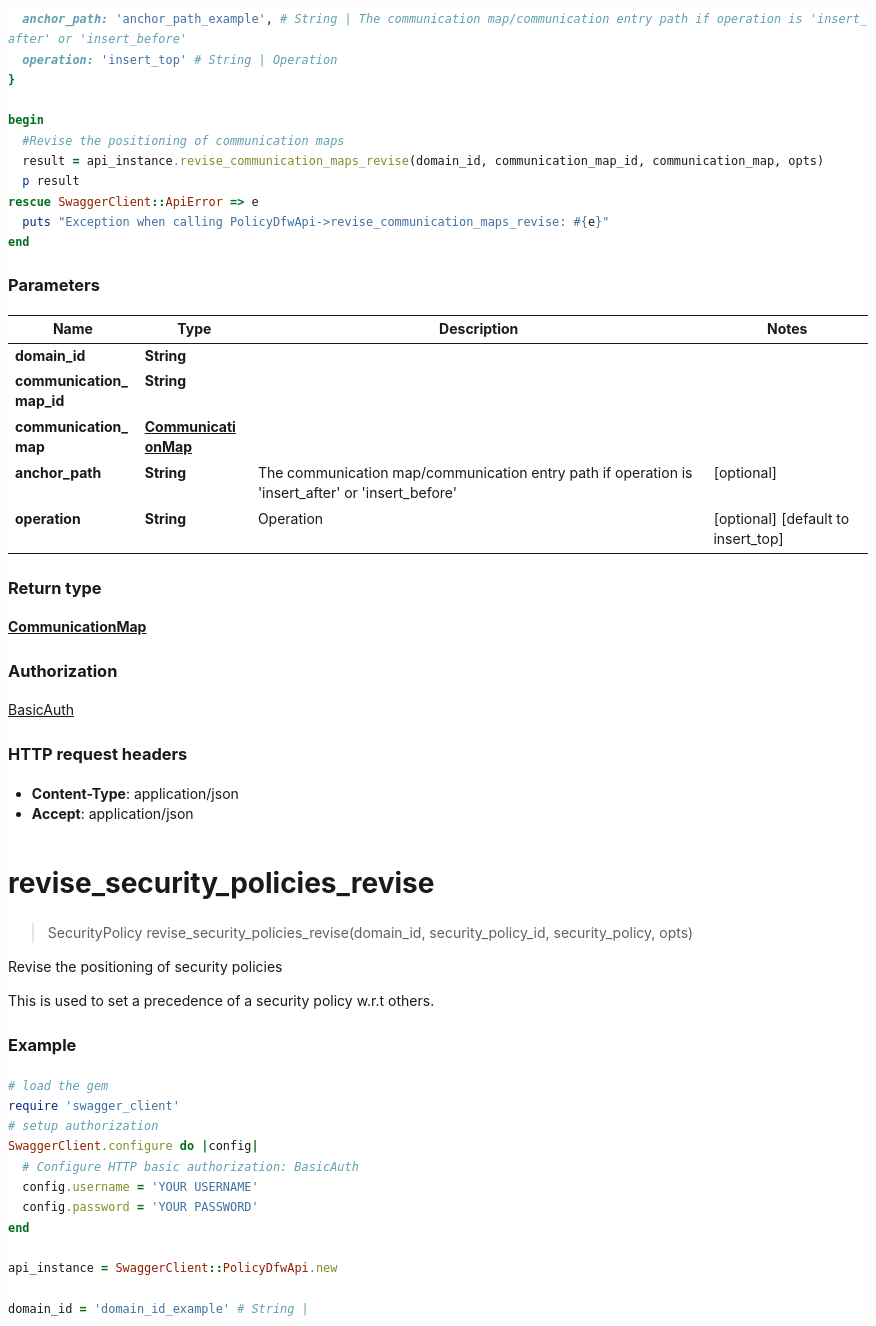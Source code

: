 ```ruby
  anchor_path: 'anchor_path_example', # String | The communication map/communication entry path if operation is 'insert_after' or 'insert_before' 
  operation: 'insert_top' # String | Operation
}

begin
  #Revise the positioning of communication maps
  result = api_instance.revise_communication_maps_revise(domain_id, communication_map_id, communication_map, opts)
  p result
rescue SwaggerClient::ApiError => e
  puts "Exception when calling PolicyDfwApi->revise_communication_maps_revise: #{e}"
end
```

### Parameters

Name | Type | Description  | Notes
------------- | ------------- | ------------- | -------------
 **domain_id** | **String**|  | 
 **communication_map_id** | **String**|  | 
 **communication_map** | [**CommunicationMap**](CommunicationMap.md)|  | 
 **anchor_path** | **String**| The communication map/communication entry path if operation is &#39;insert_after&#39; or &#39;insert_before&#39;  | [optional] 
 **operation** | **String**| Operation | [optional] [default to insert_top]

### Return type

[**CommunicationMap**](CommunicationMap.md)

### Authorization

[BasicAuth](../README.md#BasicAuth)

### HTTP request headers

 - **Content-Type**: application/json
 - **Accept**: application/json



# **revise_security_policies_revise**
> SecurityPolicy revise_security_policies_revise(domain_id, security_policy_id, security_policy, opts)

Revise the positioning of security policies

This is used to set a precedence of a security policy w.r.t others. 

### Example
```ruby
# load the gem
require 'swagger_client'
# setup authorization
SwaggerClient.configure do |config|
  # Configure HTTP basic authorization: BasicAuth
  config.username = 'YOUR USERNAME'
  config.password = 'YOUR PASSWORD'
end

api_instance = SwaggerClient::PolicyDfwApi.new

domain_id = 'domain_id_example' # String | 

```
